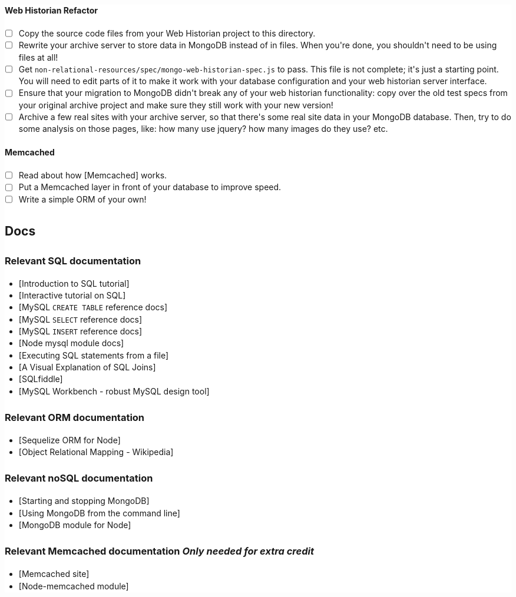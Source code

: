 #### Web Historian Refactor

- [ ] Copy the source code files from your Web Historian project to this directory.
- [ ] Rewrite your archive server to store data in MongoDB instead of in files. When you're done, you shouldn't need to be using files at all!
- [ ] Get `non-relational-resources/spec/mongo-web-historian-spec.js` to pass. This file is not complete; it's just a starting point. You will need to edit parts of it to make it work with your database configuration and your web historian server interface.
- [ ] Ensure that your migration to MongoDB didn't break any of your web historian functionality: copy over the old test specs from your original archive project and make sure they still work with your new version!
- [ ] Archive a few real sites with your archive server, so that there's some real site data in your MongoDB database. Then, try to do some analysis on those pages, like: how many use jquery? how many images do they use? etc.

#### Memcached

- [ ] Read about how [Memcached] works.
- [ ] Put a Memcached layer in front of your database to improve speed.
- [ ] Write a simple ORM of your own!

## Docs

### Relevant SQL documentation

* [Introduction to SQL tutorial]
* [Interactive tutorial on SQL]
* [MySQL `CREATE TABLE` reference docs]
* [MySQL `SELECT` reference docs]
* [MySQL `INSERT` reference docs]
* [Node mysql module docs]
* [Executing SQL statements from a file]
* [A Visual Explanation of SQL Joins]
* [SQLfiddle]
* [MySQL Workbench - robust MySQL design tool]

### Relevant ORM documentation

* [Sequelize ORM for Node]
* [Object Relational Mapping - Wikipedia]

### Relevant noSQL documentation

* [Starting and stopping MongoDB]
* [Using MongoDB from the command line]
* [MongoDB module for Node]

### Relevant Memcached documentation _Only needed for extra credit_

* [Memcached site]
* [Node-memcached module]
